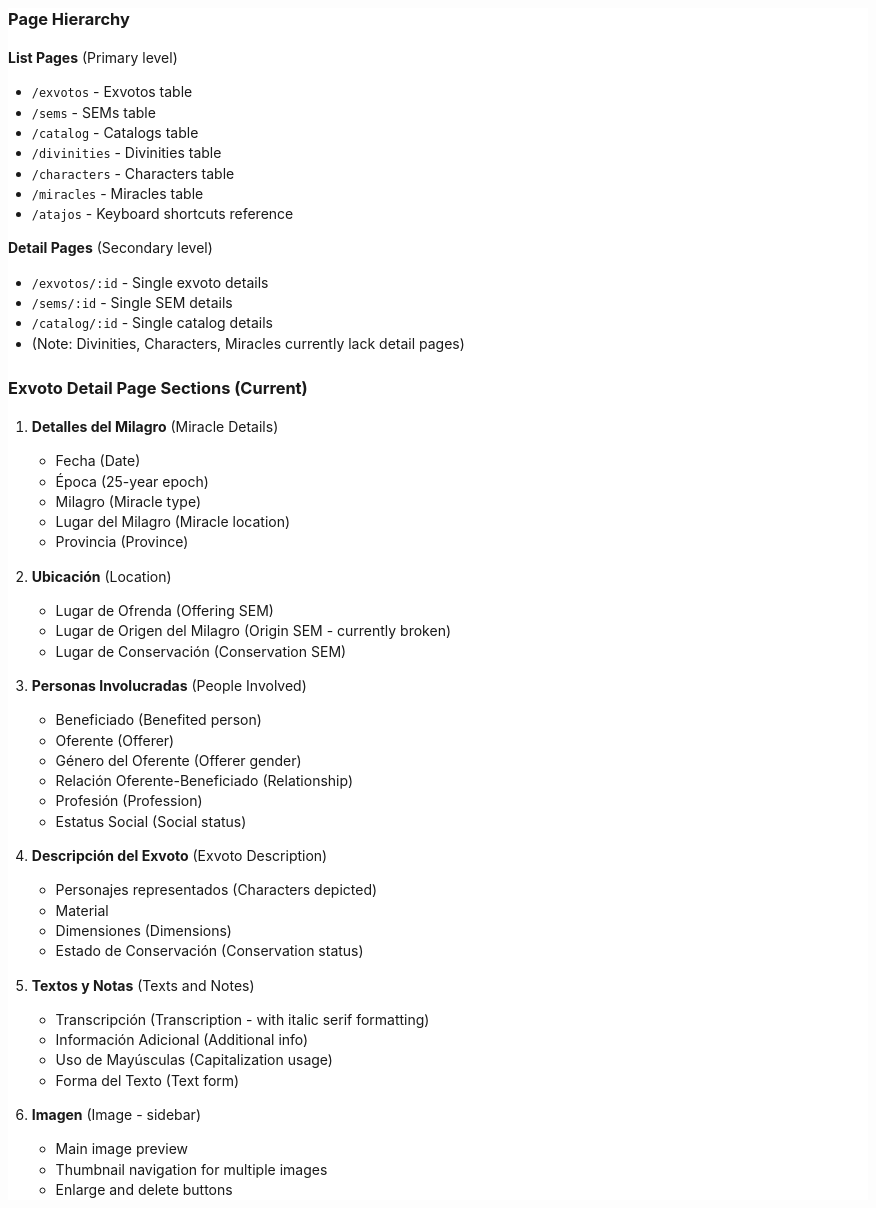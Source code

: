 ### Page Hierarchy

**List Pages** (Primary level)
- `/exvotos` - Exvotos table
- `/sems` - SEMs table
- `/catalog` - Catalogs table
- `/divinities` - Divinities table
- `/characters` - Characters table
- `/miracles` - Miracles table
- `/atajos` - Keyboard shortcuts reference

**Detail Pages** (Secondary level)
- `/exvotos/:id` - Single exvoto details
- `/sems/:id` - Single SEM details
- `/catalog/:id` - Single catalog details
- (Note: Divinities, Characters, Miracles currently lack detail pages)

### Exvoto Detail Page Sections (Current)

1. **Detalles del Milagro** (Miracle Details)
   - Fecha (Date)
   - Época (25-year epoch)
   - Milagro (Miracle type)
   - Lugar del Milagro (Miracle location)
   - Provincia (Province)

2. **Ubicación** (Location)
   - Lugar de Ofrenda (Offering SEM)
   - Lugar de Origen del Milagro (Origin SEM - currently broken)
   - Lugar de Conservación (Conservation SEM)

3. **Personas Involucradas** (People Involved)
   - Beneficiado (Benefited person)
   - Oferente (Offerer)
   - Género del Oferente (Offerer gender)
   - Relación Oferente-Beneficiado (Relationship)
   - Profesión (Profession)
   - Estatus Social (Social status)

4. **Descripción del Exvoto** (Exvoto Description)
   - Personajes representados (Characters depicted)
   - Material
   - Dimensiones (Dimensions)
   - Estado de Conservación (Conservation status)

5. **Textos y Notas** (Texts and Notes)
   - Transcripción (Transcription - with italic serif formatting)
   - Información Adicional (Additional info)
   - Uso de Mayúsculas (Capitalization usage)
   - Forma del Texto (Text form)

6. **Imagen** (Image - sidebar)
   - Main image preview
   - Thumbnail navigation for multiple images
   - Enlarge and delete buttons
